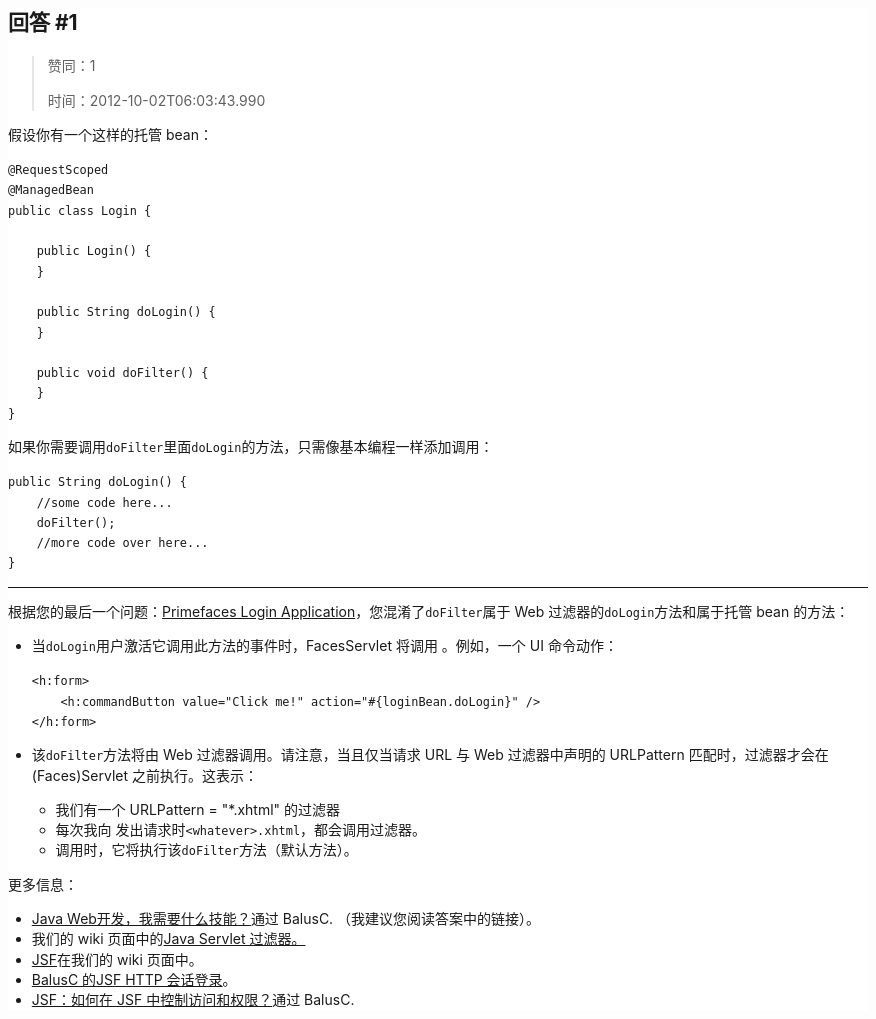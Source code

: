 ## 回答 #1

> 赞同：1
> 
> 时间：2012-10-02T06:03:43.990

假设你有一个这样的托管 bean：

```
@RequestScoped
@ManagedBean
public class Login {

    public Login() {
    }

    public String doLogin() {
    }

    public void doFilter() {
    }
} 
```

如果你需要调用`doFilter`里面`doLogin`的方法，只需像基本编程一样添加调用：

```
public String doLogin() {
    //some code here...
    doFilter();
    //more code over here...
} 
```

* * *

根据您的最后一个问题：[Primefaces Login Application](https://stackoverflow.com/questions/12667449/primefaces-login-application)，您混淆了`doFilter`属于 Web 过滤器的`doLogin`方法和属于托管 bean 的方法：

*   当`doLogin`用户激活它调用此方法的事件时，FacesServlet 将调用 。例如，一个 UI 命令动作：

    ```
    <h:form>
        <h:commandButton value="Click me!" action="#{loginBean.doLogin}" />
    </h:form> 
    ```

*   该`doFilter`方法将由 Web 过滤器调用。请注意，当且仅当请求 URL 与 Web 过滤器中声明的 URLPattern 匹配时，过滤器才会在 (Faces)Servlet 之前执行。这表示：

    *   我们有一个 URLPattern = "*.xhtml" 的过滤器
    *   每次我向 发出请求时`<whatever>.xhtml`，都会调用过滤器。
    *   调用时，它将执行该`doFilter`方法（默认方法）。

更多信息：

*   [Java Web开发，我需要什么技能？](https://stackoverflow.com/a/1958854/1065197)通过 BalusC. （我建议您阅读答案中的链接）。
*   我们的 wiki 页面中的[Java Servlet 过滤器。](https://stackoverflow.com/tags/servlet-filters/info)
*   [JSF](https://stackoverflow.com/tags/jsf/info)在我们的 wiki 页面中。
*   [BalusC 的JSF HTTP 会话登录](https://stackoverflow.com/q/3841361/1065197)。
*   [JSF：如何在 JSF 中控制访问和权限？](https://stackoverflow.com/a/12522629/1065197)通过 BalusC.
